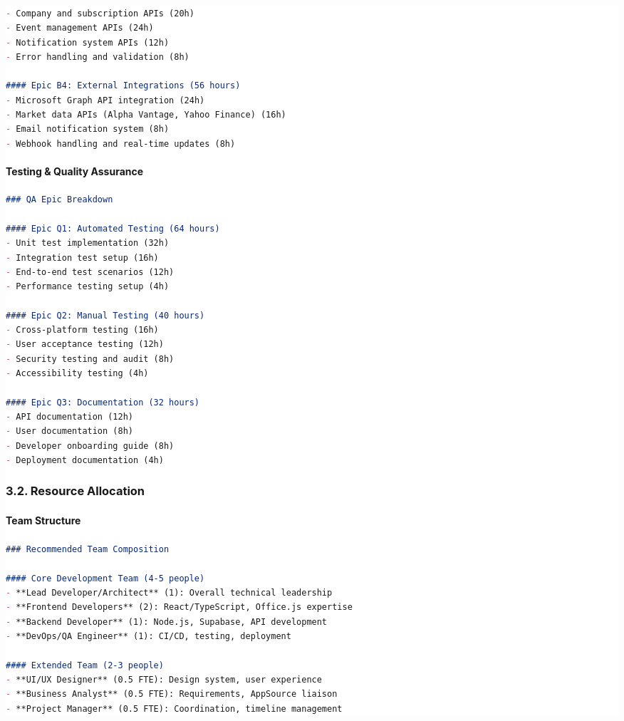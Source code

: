 ```markdown
- Company and subscription APIs (20h)
- Event management APIs (24h)
- Notification system APIs (12h)
- Error handling and validation (8h)

#### Epic B4: External Integrations (56 hours)
- Microsoft Graph API integration (24h)
- Market data APIs (Alpha Vantage, Yahoo Finance) (16h)
- Email notification system (8h)
- Webhook handling and real-time updates (8h)
```

#### **Testing & Quality Assurance**
```markdown
### QA Epic Breakdown

#### Epic Q1: Automated Testing (64 hours)
- Unit test implementation (32h)
- Integration test setup (16h)
- End-to-end test scenarios (12h)
- Performance testing setup (4h)

#### Epic Q2: Manual Testing (40 hours)
- Cross-platform testing (16h)
- User acceptance testing (12h)
- Security testing and audit (8h)
- Accessibility testing (4h)

#### Epic Q3: Documentation (32 hours)
- API documentation (12h)
- User documentation (8h)
- Developer onboarding guide (8h)
- Deployment documentation (4h)
```

### 3.2. Resource Allocation

#### **Team Structure**
```markdown
### Recommended Team Composition

#### Core Development Team (4-5 people)
- **Lead Developer/Architect** (1): Overall technical leadership
- **Frontend Developers** (2): React/TypeScript, Office.js expertise
- **Backend Developer** (1): Node.js, Supabase, API development
- **DevOps/QA Engineer** (1): CI/CD, testing, deployment

#### Extended Team (2-3 people)
- **UI/UX Designer** (0.5 FTE): Design system, user experience
- **Business Analyst** (0.5 FTE): Requirements, AppSource liaison
- **Project Manager** (0.5 FTE): Coordination, timeline management
```
